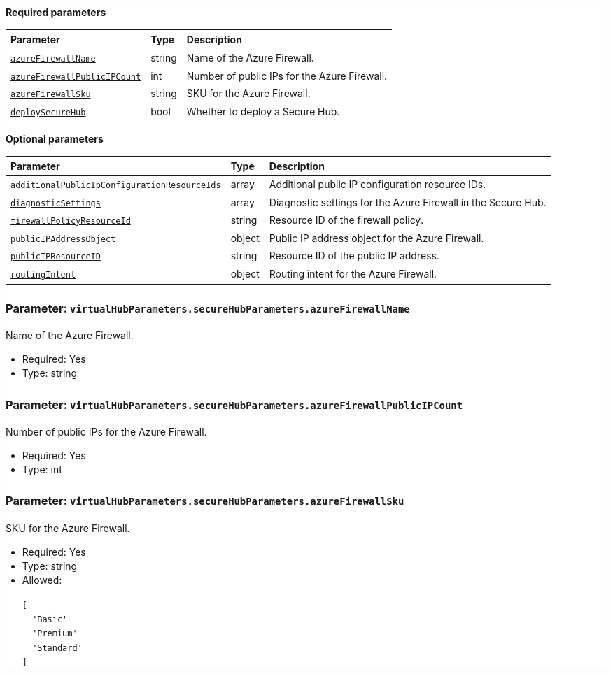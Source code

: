 **Required parameters**

| Parameter | Type | Description |
| :-- | :-- | :-- |
| [`azureFirewallName`](#parameter-virtualhubparameterssecurehubparametersazurefirewallname) | string | Name of the Azure Firewall. |
| [`azureFirewallPublicIPCount`](#parameter-virtualhubparameterssecurehubparametersazurefirewallpublicipcount) | int | Number of public IPs for the Azure Firewall. |
| [`azureFirewallSku`](#parameter-virtualhubparameterssecurehubparametersazurefirewallsku) | string | SKU for the Azure Firewall. |
| [`deploySecureHub`](#parameter-virtualhubparameterssecurehubparametersdeploysecurehub) | bool | Whether to deploy a Secure Hub. |

**Optional parameters**

| Parameter | Type | Description |
| :-- | :-- | :-- |
| [`additionalPublicIpConfigurationResourceIds`](#parameter-virtualhubparameterssecurehubparametersadditionalpublicipconfigurationresourceids) | array | Additional public IP configuration resource IDs. |
| [`diagnosticSettings`](#parameter-virtualhubparameterssecurehubparametersdiagnosticsettings) | array | Diagnostic settings for the Azure Firewall in the Secure Hub. |
| [`firewallPolicyResourceId`](#parameter-virtualhubparameterssecurehubparametersfirewallpolicyresourceid) | string | Resource ID of the firewall policy. |
| [`publicIPAddressObject`](#parameter-virtualhubparameterssecurehubparameterspublicipaddressobject) | object | Public IP address object for the Azure Firewall. |
| [`publicIPResourceID`](#parameter-virtualhubparameterssecurehubparameterspublicipresourceid) | string | Resource ID of the public IP address. |
| [`routingIntent`](#parameter-virtualhubparameterssecurehubparametersroutingintent) | object | Routing intent for the Azure Firewall. |

### Parameter: `virtualHubParameters.secureHubParameters.azureFirewallName`

Name of the Azure Firewall.

- Required: Yes
- Type: string

### Parameter: `virtualHubParameters.secureHubParameters.azureFirewallPublicIPCount`

Number of public IPs for the Azure Firewall.

- Required: Yes
- Type: int

### Parameter: `virtualHubParameters.secureHubParameters.azureFirewallSku`

SKU for the Azure Firewall.

- Required: Yes
- Type: string
- Allowed:
  ```Bicep
  [
    'Basic'
    'Premium'
    'Standard'
  ]
  ```
